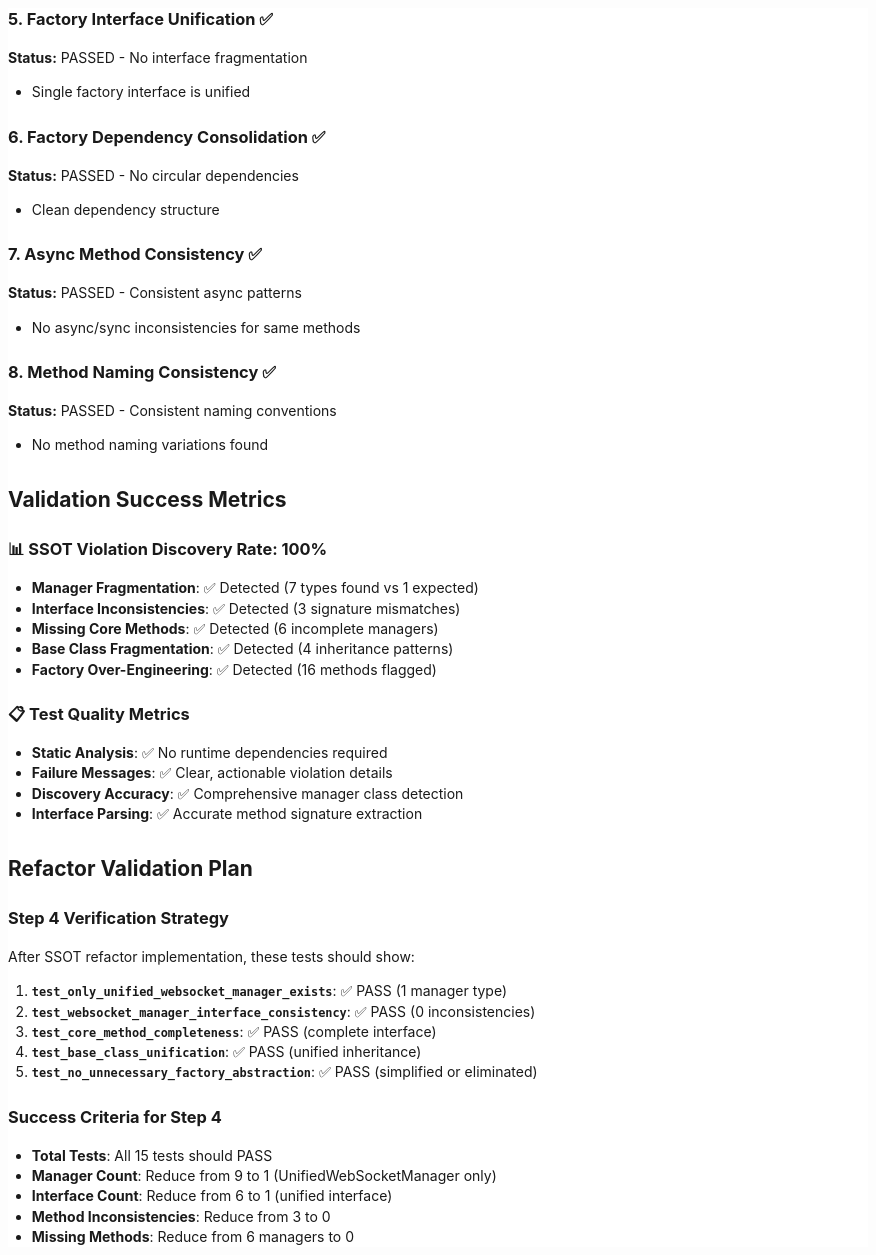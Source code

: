 ### 5. Factory Interface Unification ✅
**Status:** PASSED - No interface fragmentation
- Single factory interface is unified

### 6. Factory Dependency Consolidation ✅
**Status:** PASSED - No circular dependencies
- Clean dependency structure

### 7. Async Method Consistency ✅
**Status:** PASSED - Consistent async patterns
- No async/sync inconsistencies for same methods

### 8. Method Naming Consistency ✅
**Status:** PASSED - Consistent naming conventions
- No method naming variations found

## Validation Success Metrics

### 📊 SSOT Violation Discovery Rate: 100%
- **Manager Fragmentation**: ✅ Detected (7 types found vs 1 expected)
- **Interface Inconsistencies**: ✅ Detected (3 signature mismatches)
- **Missing Core Methods**: ✅ Detected (6 incomplete managers)
- **Base Class Fragmentation**: ✅ Detected (4 inheritance patterns)
- **Factory Over-Engineering**: ✅ Detected (16 methods flagged)

### 📋 Test Quality Metrics
- **Static Analysis**: ✅ No runtime dependencies required
- **Failure Messages**: ✅ Clear, actionable violation details
- **Discovery Accuracy**: ✅ Comprehensive manager class detection
- **Interface Parsing**: ✅ Accurate method signature extraction

## Refactor Validation Plan

### Step 4 Verification Strategy
After SSOT refactor implementation, these tests should show:

1. **`test_only_unified_websocket_manager_exists`**: ✅ PASS (1 manager type)
2. **`test_websocket_manager_interface_consistency`**: ✅ PASS (0 inconsistencies) 
3. **`test_core_method_completeness`**: ✅ PASS (complete interface)
4. **`test_base_class_unification`**: ✅ PASS (unified inheritance)
5. **`test_no_unnecessary_factory_abstraction`**: ✅ PASS (simplified or eliminated)

### Success Criteria for Step 4
- **Total Tests**: All 15 tests should PASS
- **Manager Count**: Reduce from 9 to 1 (UnifiedWebSocketManager only)
- **Interface Count**: Reduce from 6 to 1 (unified interface)
- **Method Inconsistencies**: Reduce from 3 to 0
- **Missing Methods**: Reduce from 6 managers to 0
